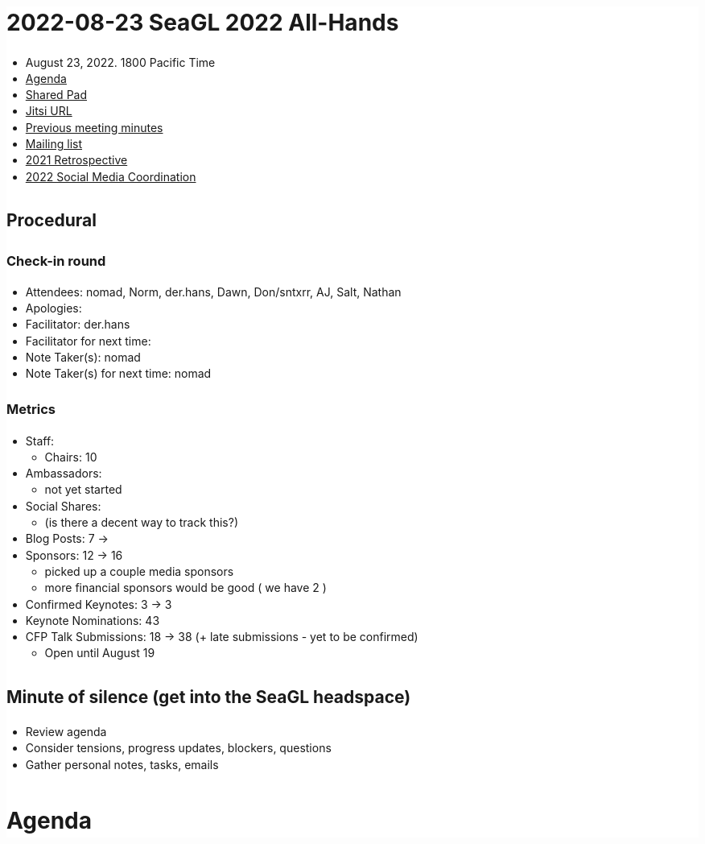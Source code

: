 


# 2022-08-23 SeaGL 2022 All-Hands
- August 23, 2022. 1800 Pacific Time
- [Agenda](https://github.com/SeaGL/organization/issues/297)
- [Shared Pad](https://pad.seattlematrix.org/p/SeaGL_2022_all-hands)
- [Jitsi URL](https://meet.seattlematrix.org/SeaGL_2022_all-hands)
- [Previous meeting minutes](https://github.com/SeaGL/organization/tree/main/meetings/2022)
- [Mailing list](https://groups.google.com/a/seagl.org/g/seagl2022)
- [2021 Retrospective](https://github.com/SeaGL/organization/blob/main/meetings/2021/20211115-retrospective.md)
- [2022 Social Media Coordination](https://pad.seattlematrix.org/p/SeaGL_2022_social_media_coordination)

## Procedural
### Check-in round
- Attendees: nomad, Norm, der.hans, Dawn, Don/sntxrr, AJ, Salt, Nathan
- Apologies: 
- Facilitator: der.hans
- Facilitator for next time: 
- Note Taker(s): nomad
- Note Taker(s) for next time: nomad

### Metrics
- Staff: 
  - Chairs: 10
- Ambassadors: 
  - not yet started
- Social Shares: 
  - (is there a decent way to track this?)
- Blog Posts: 7 -> 
- Sponsors: 12 -> 16
  - picked up a couple media sponsors
  - more financial sponsors would be good ( we have 2 )
- Confirmed Keynotes: 3 -> 3
- Keynote Nominations: 43
- CFP Talk Submissions: 18 -> 38 (+ late submissions - yet to be confirmed)
  - Open until August 19

## Minute of silence (get into the SeaGL headspace)
- Review agenda
- Consider tensions, progress updates, blockers, questions
- Gather personal notes, tasks, emails




# Agenda
